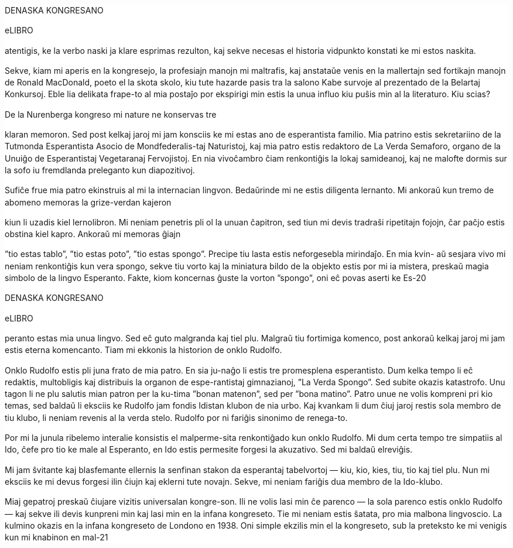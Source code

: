 DENASKA KONGRESANO

eLIBRO

atentigis, ke la verbo naski ja klare esprimas rezulton, kaj sekve necesas el historia vidpunkto konstati ke mi estos naskita. 

Sekve, kiam mi aperis en la kongresejo, la profesiajn manojn mi maltrafis, kaj anstataŭe venis en la mallertajn sed fortikajn manojn de Ronald MacDonald, poeto el la skota skolo, kiu tute hazarde pasis tra la salono Kabe survoje al prezentado de la Belartaj Konkursoj. Eble lia delikata frape-to al mia postaĵo por ekspirigi min estis la unua influo kiu puŝis min al la literaturo. Kiu scias? 

De la Nurenberga kongreso mi nature ne konservas tre

klaran memoron. Sed post kelkaj jaroj mi jam konsciis ke mi estas ano de esperantista familio. Mia patrino estis sekretariino de la Tutmonda Esperantista Asocio de Mondfederalis-taj Naturistoj, kaj mia patro estis redaktoro de La Verda Semaforo, organo de la Unuiĝo de Esperantistaj Vegetaranaj Fervojistoj. En nia vivoĉambro ĉiam renkontiĝis la lokaj samideanoj, kaj ne malofte dormis sur la sofo iu fremdlanda preleganto kun diapozitivoj. 

Sufiĉe frue mia patro ekinstruis al mi la internacian lingvon. Bedaŭrinde mi ne estis diligenta lernanto. Mi ankoraŭ kun tremo de abomeno memoras la grize-verdan kajeron

kiun li uzadis kiel lernolibron. Mi neniam penetris pli ol la unuan ĉapitron, sed tiun mi devis tradraŝi ripetitajn fojojn, ĉar paĉjo estis obstina kiel kapro. Ankoraŭ mi memoras ĝiajn

”tio estas tablo”, ”tio estas poto”, ”tio estas spongo”. Precipe tiu lasta estis neforgesebla mirindaĵo. En mia kvin- aŭ sesjara vivo mi neniam renkontiĝis kun vera spongo, sekve tiu vorto kaj la miniatura bildo de la objekto estis por mi ia mistera, preskaŭ magia simbolo de la lingvo Esperanto. Fakte, kiom koncernas ĝuste la vorton ”spongo”, oni eĉ povas aserti ke Es-20

DENASKA KONGRESANO

eLIBRO

peranto estas mia unua lingvo. Sed eĉ guto malgranda kaj tiel plu. Malgraŭ tiu fortimiga komenco, post ankoraŭ kelkaj jaroj mi jam estis eterna komencanto. Tiam mi ekkonis la historion de onklo Rudolfo. 

Onklo Rudolfo estis pli juna frato de mia patro. En sia ju-naĝo li estis tre promesplena esperantisto. Dum kelka tempo li eĉ redaktis, multobligis kaj distribuis la organon de espe-rantistaj gimnazianoj, ”La Verda Spongo”. Sed subite okazis katastrofo. Unu tagon li ne plu salutis mian patron per la ku-tima ”bonan matenon”, sed per ”bona matino”. Patro unue ne volis kompreni pri kio temas, sed baldaŭ li eksciis ke Rudolfo jam fondis Idistan klubon de nia urbo. Kaj kvankam li dum ĉiuj jaroj restis sola membro de tiu klubo, li neniam revenis al la verda stelo. Rudolfo por ni fariĝis sinonimo de renega-to. 

Por mi la junula ribelemo interalie konsistis el malperme-sita renkontiĝado kun onklo Rudolfo. Mi dum certa tempo tre simpatiis al Ido, ĉefe pro tio ke male al Esperanto, en Ido estis permesite forgesi la akuzativo. Sed mi baldaŭ elreviĝis. 

Mi jam ŝvitante kaj blasfemante ellernis la senfinan stakon da esperantaj tabelvortoj — kiu, kio, kies, tiu, tio kaj tiel plu. Nun mi eksciis ke mi devus forgesi ilin ĉiujn kaj eklerni tute novajn. Sekve, mi neniam fariĝis dua membro de la Ido-klubo. 

Miaj gepatroj preskaŭ ĉiujare vizitis universalan kongre-son. Ili ne volis lasi min ĉe parenco — la sola parenco estis onklo Rudolfo — kaj sekve ili devis kunpreni min kaj lasi min en la infana kongreseto. Tie mi neniam estis ŝatata, pro mia malbona lingvoscio. La kulmino okazis en la infana kongreseto de Londono en 1938. Oni simple ekzilis min el la kongreseto, sub la preteksto ke mi venigis kun mi knabinon en mal-21
